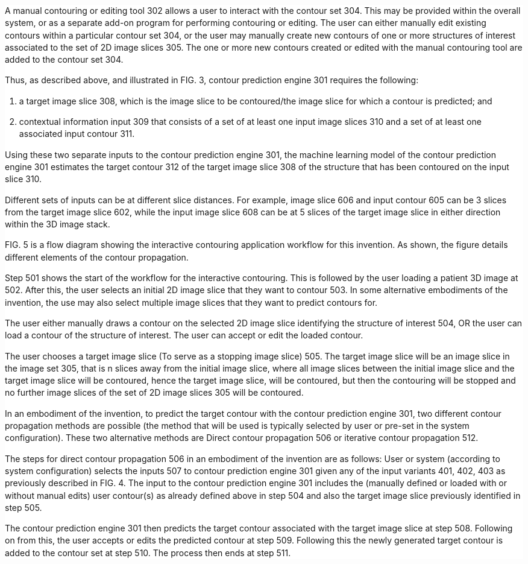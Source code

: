 A manual contouring or editing tool 302 allows a user to interact with the contour set 304. This may be provided within the overall system, or as a separate add-on program for performing contouring or editing. The user can either manually edit existing contours within a particular contour set 304, or the user may manually create new contours of one or more structures of interest associated to the set of 2D image slices 305. The one or more new contours created or edited with the manual contouring tool are added to the contour set 304.

Thus, as described above, and illustrated in FIG. 3, contour prediction engine 301 requires the following:

1) a target image slice 308, which is the image slice to be contoured/the image slice for which a contour is predicted; and

2) contextual information input 309 that consists of a set of at least one input image slices 310 and a set of at least one associated input contour 311.

Using these two separate inputs to the contour prediction engine 301, the machine learning model of the contour prediction engine 301 estimates the target contour 312 of the target image slice 308 of the structure that has been contoured on the input slice 310.

Different sets of inputs can be at different slice distances. For example, image slice 606 and input contour 605 can be 3 slices from the target image slice 602, while the input image slice 608 can be at 5 slices of the target image slice in either direction within the 3D image stack.

FIG. 5 is a flow diagram showing the interactive contouring application workflow for this invention. As shown, the figure details different elements of the contour propagation.

Step 501 shows the start of the workflow for the interactive contouring. This is followed by the user loading a patient 3D image at 502. After this, the user selects an initial 2D image slice that they want to contour 503. In some alternative embodiments of the invention, the use may also select multiple image slices that they want to predict contours for.

The user either manually draws a contour on the selected 2D image slice identifying the structure of interest 504, OR the user can load a contour of the structure of interest. The user can accept or edit the loaded contour.

The user chooses a target image slice (To serve as a stopping image slice) 505. The target image slice will be an image slice in the image set 305, that is n slices away from the initial image slice, where all image slices between the initial image slice and the target image slice will be contoured, hence the target image slice, will be contoured, but then the contouring will be stopped and no further image slices of the set of 2D image slices 305 will be contoured.

In an embodiment of the invention, to predict the target contour with the contour prediction engine 301, two different contour propagation methods are possible (the method that will be used is typically selected by user or pre-set in the system configuration). These two alternative methods are Direct contour propagation 506 or iterative contour propagation 512.

The steps for direct contour propagation 506 in an embodiment of the invention are as follows: User or system (according to system configuration) selects the inputs 507 to contour prediction engine 301 given any of the input variants 401, 402, 403 as previously described in FIG. 4. The input to the contour prediction engine 301 includes the (manually defined or loaded with or without manual edits) user contour(s) as already defined above in step 504 and also the target image slice previously identified in step 505.

The contour prediction engine 301 then predicts the target contour associated with the target image slice at step 508. Following on from this, the user accepts or edits the predicted contour at step 509. Following this the newly generated target contour is added to the contour set at step 510. The process then ends at step 511.
